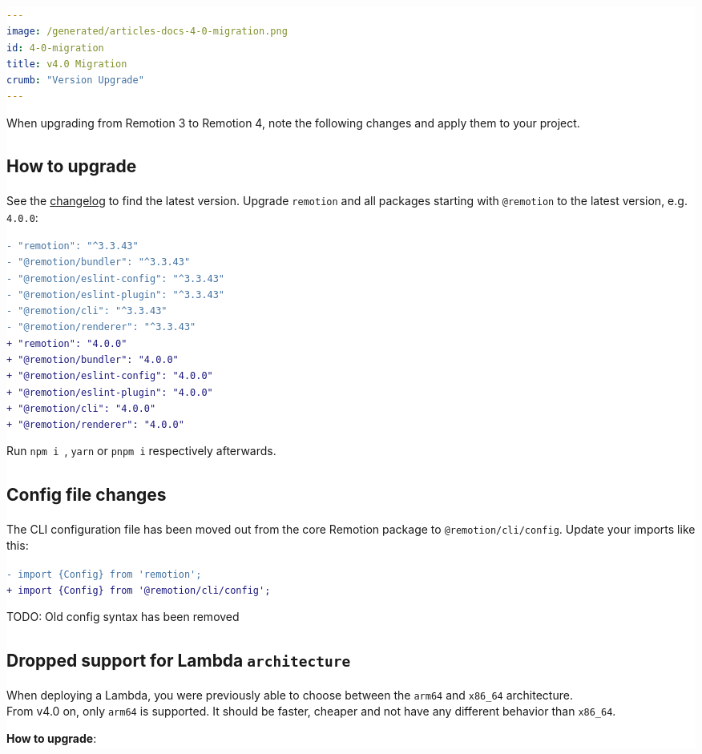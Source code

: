 ```yaml
---
image: /generated/articles-docs-4-0-migration.png
id: 4-0-migration
title: v4.0 Migration
crumb: "Version Upgrade"
---
```


When upgrading from Remotion 3 to Remotion 4, note the following changes and apply them to your project.

## How to upgrade

See the [changelog](https://remotion.dev/docs/changelog) to find the latest version.
Upgrade `remotion` and all packages starting with `@remotion` to the latest version, e.g. `4.0.0`:

```diff
- "remotion": "^3.3.43"
- "@remotion/bundler": "^3.3.43"
- "@remotion/eslint-config": "^3.3.43"
- "@remotion/eslint-plugin": "^3.3.43"
- "@remotion/cli": "^3.3.43"
- "@remotion/renderer": "^3.3.43"
+ "remotion": "4.0.0"
+ "@remotion/bundler": "4.0.0"
+ "@remotion/eslint-config": "4.0.0"
+ "@remotion/eslint-plugin": "4.0.0"
+ "@remotion/cli": "4.0.0"
+ "@remotion/renderer": "4.0.0"
```

Run `npm i `, `yarn` or `pnpm i` respectively afterwards.

## Config file changes

The CLI configuration file has been moved out from the core Remotion package to `@remotion/cli/config`. Update your imports like this:

```diff
- import {Config} from 'remotion';
+ import {Config} from '@remotion/cli/config';
```

TODO: Old config syntax has been removed

## Dropped support for Lambda `architecture`

When deploying a Lambda, you were previously able to choose between the `arm64` and `x86_64` architecture.  
From v4.0 on, only `arm64` is supported. It should be faster, cheaper and not have any different behavior than `x86_64`.

**How to upgrade**:
